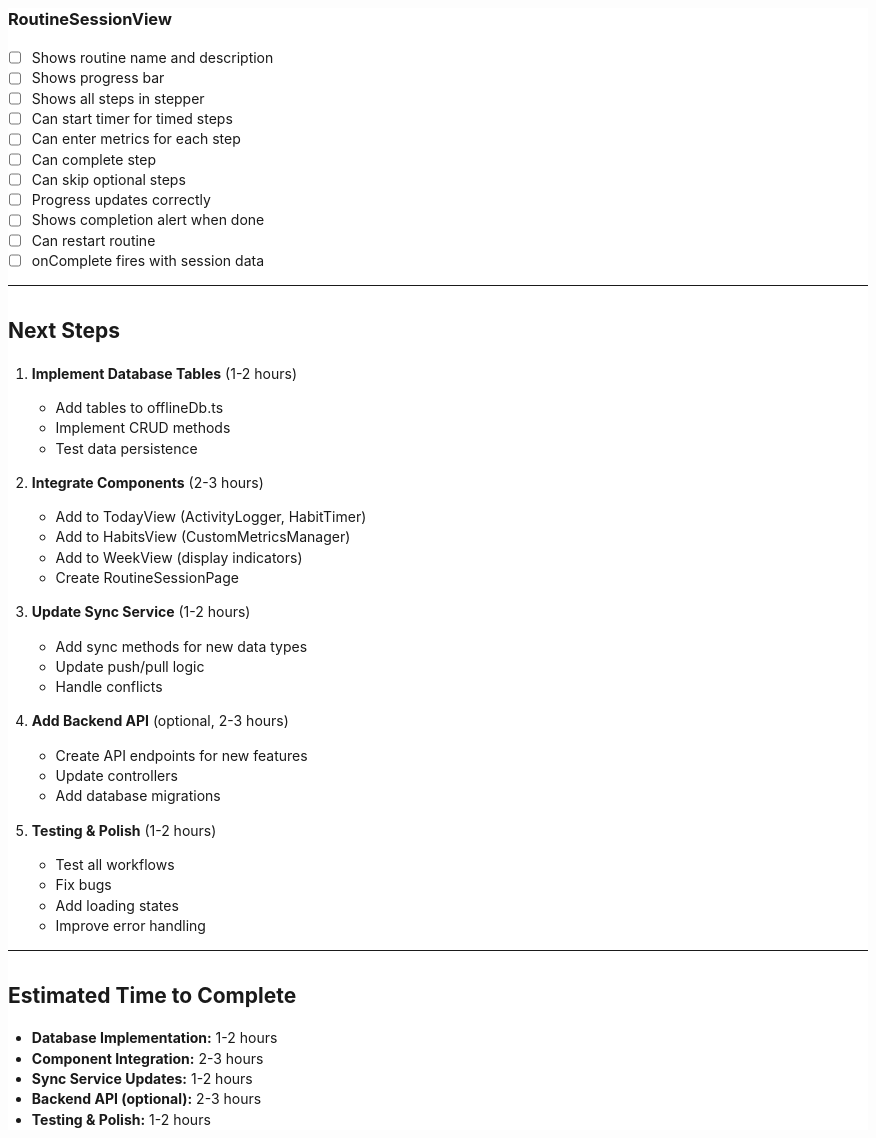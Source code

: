 ### RoutineSessionView
- [ ] Shows routine name and description
- [ ] Shows progress bar
- [ ] Shows all steps in stepper
- [ ] Can start timer for timed steps
- [ ] Can enter metrics for each step
- [ ] Can complete step
- [ ] Can skip optional steps
- [ ] Progress updates correctly
- [ ] Shows completion alert when done
- [ ] Can restart routine
- [ ] onComplete fires with session data

---

## Next Steps

1. **Implement Database Tables** (1-2 hours)
   - Add tables to offlineDb.ts
   - Implement CRUD methods
   - Test data persistence

2. **Integrate Components** (2-3 hours)
   - Add to TodayView (ActivityLogger, HabitTimer)
   - Add to HabitsView (CustomMetricsManager)
   - Add to WeekView (display indicators)
   - Create RoutineSessionPage

3. **Update Sync Service** (1-2 hours)
   - Add sync methods for new data types
   - Update push/pull logic
   - Handle conflicts

4. **Add Backend API** (optional, 2-3 hours)
   - Create API endpoints for new features
   - Update controllers
   - Add database migrations

5. **Testing & Polish** (1-2 hours)
   - Test all workflows
   - Fix bugs
   - Add loading states
   - Improve error handling

---

## Estimated Time to Complete

- **Database Implementation:** 1-2 hours
- **Component Integration:** 2-3 hours
- **Sync Service Updates:** 1-2 hours
- **Backend API (optional):** 2-3 hours
- **Testing & Polish:** 1-2 hours
